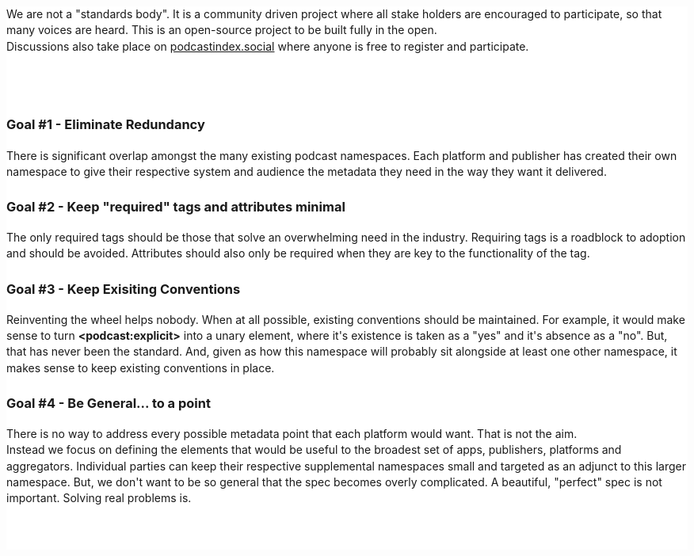 We are not a "standards body".  It is a community driven project where all stake holders are encouraged to 
participate, so that many voices are heard.  This is an open-source project to be built fully in the open.  
Discussions also take place on [podcastindex.social](https://podcastindex.social) where anyone is free to register 
and participate.


<br><br>


### Goal #1 - Eliminate Redundancy

There is significant overlap amongst the many existing podcast namespaces.  Each platform and publisher has created 
their own namespace to give their respective system and audience the metadata they need in the way they want it 
delivered.


### Goal #2 - Keep "required" tags and attributes minimal

The only required tags should be those that solve an overwhelming need in the industry.  Requiring tags is a 
roadblock to adoption and should be avoided.  Attributes should also only be required when they are key to the 
functionality of the tag.


### Goal #3 - Keep Exisiting Conventions

Reinventing the wheel helps nobody.  When at all possible, existing conventions should be maintained.  For example, 
it would make sense to turn **\<podcast:explicit>** into a unary element, where it's existence is taken as a "yes" 
and it's absence as a "no".  But, that has never been the standard.  And, given as how this namespace will probably 
sit alongside at least one other namespace, it makes sense to keep existing conventions in place.


### Goal #4 - Be General... to a point

There is no way to address every possible metadata point that each platform would want.  That is not the aim.  
Instead we focus on defining the elements that would be useful to the broadest set of apps, publishers, platforms 
and aggregators.  Individual parties can keep their respective supplemental namespaces small and targeted as an 
adjunct to this larger namespace.  But, we don't want to be so general that the spec becomes overly complicated.  A 
beautiful, "perfect" spec is not important.  Solving real problems is.


<br><br>
